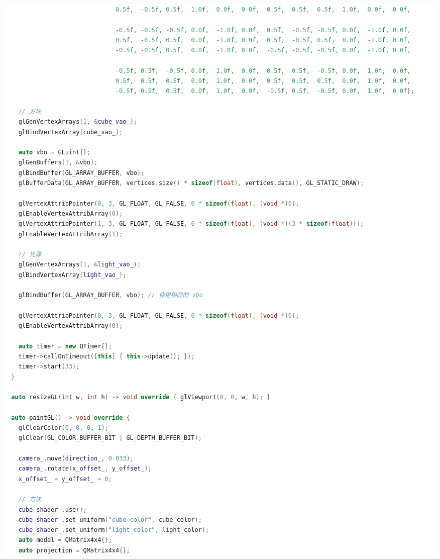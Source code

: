 ```cpp
                               0.5f,  -0.5f, 0.5f,  1.0f,  0.0f,  0.0f,  0.5f,  0.5f,  0.5f,  1.0f,  0.0f,  0.0f,

                               -0.5f, -0.5f, -0.5f, 0.0f,  -1.0f, 0.0f,  0.5f,  -0.5f, -0.5f, 0.0f,  -1.0f, 0.0f,
                               0.5f,  -0.5f, 0.5f,  0.0f,  -1.0f, 0.0f,  0.5f,  -0.5f, 0.5f,  0.0f,  -1.0f, 0.0f,
                               -0.5f, -0.5f, 0.5f,  0.0f,  -1.0f, 0.0f,  -0.5f, -0.5f, -0.5f, 0.0f,  -1.0f, 0.0f,

                               -0.5f, 0.5f,  -0.5f, 0.0f,  1.0f,  0.0f,  0.5f,  0.5f,  -0.5f, 0.0f,  1.0f,  0.0f,
                               0.5f,  0.5f,  0.5f,  0.0f,  1.0f,  0.0f,  0.5f,  0.5f,  0.5f,  0.0f,  1.0f,  0.0f,
                               -0.5f, 0.5f,  0.5f,  0.0f,  1.0f,  0.0f,  -0.5f, 0.5f,  -0.5f, 0.0f,  1.0f,  0.0f};

    // 方块
    glGenVertexArrays(1, &cube_vao_);
    glBindVertexArray(cube_vao_);

    auto vbo = GLuint{};
    glGenBuffers(1, &vbo);
    glBindBuffer(GL_ARRAY_BUFFER, vbo);
    glBufferData(GL_ARRAY_BUFFER, vertices.size() * sizeof(float), vertices.data(), GL_STATIC_DRAW);

    glVertexAttribPointer(0, 3, GL_FLOAT, GL_FALSE, 6 * sizeof(float), (void *)0);
    glEnableVertexAttribArray(0);
    glVertexAttribPointer(1, 3, GL_FLOAT, GL_FALSE, 6 * sizeof(float), (void *)(3 * sizeof(float)));
    glEnableVertexAttribArray(1);

    // 光源
    glGenVertexArrays(1, &light_vao_);
    glBindVertexArray(light_vao_);

    glBindBuffer(GL_ARRAY_BUFFER, vbo); // 使用相同的 vbo

    glVertexAttribPointer(0, 3, GL_FLOAT, GL_FALSE, 6 * sizeof(float), (void *)0);
    glEnableVertexAttribArray(0);

    auto timer = new QTimer{};
    timer->callOnTimeout([this] { this->update(); });
    timer->start(33);
  }

  auto resizeGL(int w, int h) -> void override { glViewport(0, 0, w, h); }

  auto paintGL() -> void override {
    glClearColor(0, 0, 0, 1);
    glClear(GL_COLOR_BUFFER_BIT | GL_DEPTH_BUFFER_BIT);

    camera_.move(direction_, 0.033);
    camera_.rotate(x_offset_, y_offset_);
    x_offset_ = y_offset_ = 0;

    // 方块
    cube_shader_.use();
    cube_shader_.set_uniform("cube_color", cube_color);
    cube_shader_.set_uniform("light_color", light_color);
    auto model = QMatrix4x4{};
    auto projection = QMatrix4x4{};
```